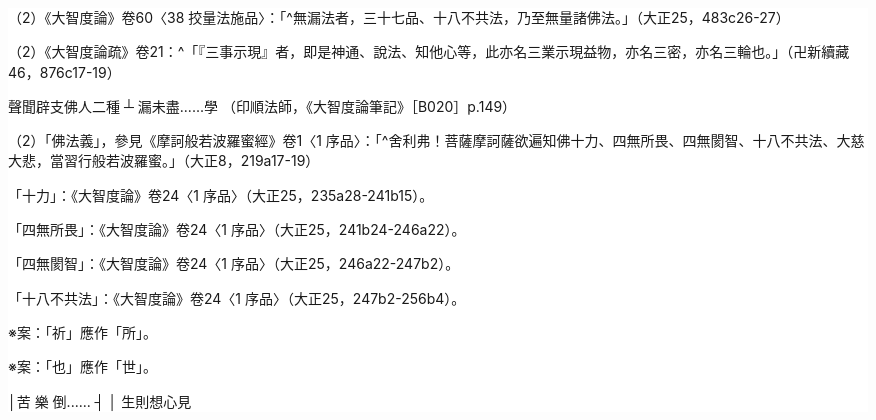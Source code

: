 [^36]: 欣赴＝作起【聖】。（大正25，487d，n.28）

[^37]: （1）《摩訶般若波羅蜜經》卷10〈38
法施品〉：「^何等是無漏法？所謂四念處乃至八聖道分、四聖諦，內空乃至無法有法空，佛十力乃至十八不共法。」（大正8，293c28-294a2）

（2）《大智度論》卷60〈38
挍量法施品〉：「^無漏法者，三十七品、十八不共法，乃至無量諸佛法。」（大正25，483c26-27）

[^38]: 所＋（共）【聖】【石】。（大正25，487d，n.29）

[^39]: 樂＝安隱【石】。（大正25，487d，n.30）

[^40]: 〔慧〕－【宋】【元】【明】【宮】。（大正25，487d，n.31）

[^41]: 參見印順法師，《華雨集》（二），pp.159-160。

[^42]: 〔種〕－【宋】【元】【明】【宮】【聖】。（大正25，488d，n.1）

[^43]: （1）《長阿含經》卷1（1經）《大本經》：「^如來又以三事示現：一曰神足，二曰觀他心，三曰教誡，即得無漏、心解脫、生死無疑智。」（大正1，9c1-3）

（2）《大智度論疏》卷21：^「『三事示現』者，即是神通、說法、知他心等，此亦名三業示現益物，亦名三密，亦名三輪也。」（卍新續藏46，876c17-19）

[^44]: 直＝但【石】。（大正25，488d，n.3）

[^45]: （此）＋義【宋】【元】【明】【宮】。（大正25，488d，n.5）

[^46]: 《正觀》（6），p.164：參見《大智度論》卷18（大正25，197b2-9）、卷27（大正25，295c7-296a9）。

[^47]: 〔中〕－【宋】【元】【明】【宮】。（大正25，488d，n.6）

[^48]: 《正觀》（6），p.164：參見《大智度論》卷40（大正25，354c24-355a3）、卷37（大正25，335b9-16）。

[^49]: 勤勞：1.憂勞，辛勞。4.指功勞。（《漢語大詞典》（二），p.819）

[^50]: 佛能度一切眾生，眾生無和合緣，故不盡度。（印順法師，《大智度論筆記》［E019］p.317）

[^51]: 此處分「略說」與「廣說」二部分，因為部分科判相同，故「略說」部分加灰底以示區別。

[^52]: 諸佛功德：出三界、出三世、斷戲論、如涅槃、畢竟空、清淨。（印順法師，《大智度論筆記》［E012］p.307）

[^53]: 《大智度論》卷61〈39
隨喜迴向品〉：「^諸菩薩摩訶薩念十方無量無邊阿僧祇世界中，無量無邊阿僧祇諸滅度佛；是佛從初發心，至得阿耨多羅三藐三菩提，乃至入無餘涅槃乃至法盡，於其中間諸善根。」（大正25，487a20-23）

[^54]: 去＝至【石】。（大正25，488d，n.10）

[^55]: 〔諸〕－【宋】【元】【明】【宮】。（大正25，488d，n.11）

[^56]: 〔心〕－【宋】【元】【明】【宮】。（大正25，488d，n.12）

[^57]: 《大智度論》卷61〈39
隨喜迴向品〉：「^應六波羅蜜，及諸聲聞人善根，若布施福德、持戒福德、修定福德，及諸學人無漏善根，無學人無漏善根；諸佛戒眾、定眾、慧眾、解脫眾、解脫知見眾，一切智，大慈大悲，及餘無量阿僧祇諸佛法。」（大正25，487a23-28）

[^58]: 《大智度論疏》卷21：^「『相應者』已下，明六度之外諸餘功德，皆攝入六度中，次之迴向，故云相應六度和合等也。當說。」（卍新續藏46，882a9-10）

[^59]: 〔為〕－【宋】【元】【明】【宮】【聖】。（大正25，488d，n.14）

[^60]: ┌ 漏盡.........無學

聲聞辟支佛人二種 ┴ 漏未盡......學
（印順法師，《大智度論筆記》［B020］p.149）

[^61]: 說＝諸【聖】。（大正25，488d，n.15）

[^62]: （1）《正觀》（6），p.164：「大慈大悲」，參見《大智度論》卷26（大正25，256b13-257c18）。

（2）「佛法義」，參見《摩訶般若波羅蜜經》卷1〈1
序品〉：「^舍利弗！菩薩摩訶薩欲遍知佛十力、四無所畏、四無閡智、十八不共法、大慈大悲，當習行般若波羅蜜。」（大正8，219a17-19）

「十力」：《大智度論》卷24〈1 序品〉（大正25，235a28-241b15）。

「四無所畏」：《大智度論》卷24〈1
序品〉（大正25，241b24-246a22）。

「四無閡智」：《大智度論》卷24〈1 序品〉（大正25，246a22-247b2）。

「十八不共法」：《大智度論》卷24〈1
序品〉（大正25，247b2-256b4）。

[^63]: 《大智度論》卷61〈39
隨喜迴向品〉：「^及諸佛所說法，是法中學，得須陀洹果，乃至得阿羅漢果、辟支佛道，入菩薩摩訶薩位。」（大正25，487a28-b1）

[^64]: 《大智度論疏》卷21：^「『諸佛祈^※^說法，學是法』已下，上釋佛在世時諸凡聖一段意竟；今此下次釋佛滅度後，依教修行得道等者一徒也，當釋。」（卍新續藏46，882a13-15）

※案：「祈」應作「所」。

[^65]: 《大智度論》卷61〈39
隨喜迴向品〉：「^及餘眾生種諸善根。」（大正25，487b1）

[^66]: 種＋（種）【宋】【元】【明】【宮】。（大正25，488d，n.17）

[^67]: 《大智度論疏》卷21：^「『是上四段』者，即是上佛在也^※^及滅後三乘聖人善根及凡夫等為四。師云：若以三乘因果學、無學論，以是凡夫善根等，應成七段；但今合論，故唯言四也。一云是上五義中，四義善根為四段也。『行者心』下，當釋。」（卍新續藏46，882a15-18）

※案：「也」應作「世」。

[^68]: 起＝趣【聖】。（大正25，488d，n.18）

[^69]: 〔者〕－【宋】【元】【明】【宮】【聖】。（大正25，488d，n.19）

[^70]: 隨喜＋（者）【石】。（大正25，488d，n.20）

[^71]: 六＝八【宮】。（大正25，488d，n.21）

[^72]: 〔若〕－【宋】【元】【明】【宮】【聖】【石】。（大正25，488d，n.23）

[^73]: 四顛倒：常、樂、我、淨。

[^74]: 三種分別：想、心、見。

[^75]: 相＝想【元】【明】。（大正25，489d，n.1）

[^76]: 經：滴水墮大熱鐵上。（印順法師，《大智度論筆記》［H001］p.390）

[^77]: ┌無常常倒...... ┐ ┌想倒──────......學人二倒

│苦 樂 倒...... ┤ │ 生則想心見


[^1]: 〔迴向〕－【宮】。（大正25，487d，n.2）
[^2]: （（大智...九））十四字＝（（大智度論釋隨喜品第三十八））十二字【聖】，（（摩訶般若波羅蜜品第三十八隨喜品））十五字【石】。（大正25，487d，n.1）
[^3]: 《大智度論疏》卷21：^「『爾時，彌勒菩薩』已下，論自解云：從命說分後，中間多說功德。慈氏菩薩欲須^※^佛本意，是故復宗；更與善吉因隨喜義以明波若。就此品中雖有四聖^※^所說，大而論之，唯有三分：
[^4]: 〔一切〕－【宋】【宮】。（大正25，487d，n.6）
[^5]: 〔福〕－【元】【明】。（大正25，487d，n.7）
[^6]: 〔者〕－【宋】【宮】【聖】。（大正25，487d，n.8）
[^7]: 《大般若波羅蜜多經》卷432〈37 隨喜迴向品〉：
[^8]: （起）＋所【元】【明】【聖】【石】。（大正25，487d，n.9）
[^9]: 《大般若波羅蜜多經》卷432〈37
[^10]: 〔言〕－【宋】【宮】【聖】。（大正25，487d，n.10）
[^11]: 〔是佛〕－【宋】【元】【明】【宮】【聖】。（大正25，487d，n.11）
[^12]: 〔乃〕＋至【元】【明】。（大正25，487d，n.12）
[^13]: 〔乃至〕－【宋】【元】【明】【宮】【聖】。（大正25，487d，n.13）
[^14]: 《大智度論疏》卷21：^「『乃^※^諸聲聞』已下，《論》云此中有四段，即是三乘因果聖人及凡夫人，四分善根也。功德等，至論當釋；一、云是隨喜，二、與眾生共，三、迴向菩提，四、用無所得。今此中言『及聲聞善根』，即是從世法已來凡夫也；及學無學者，明三道聖人及上果善根等也；佛者，獨據果頭諸善等也。當釋。」（卍新續藏46，881a11-16）
[^15]: （若）＋持戒【石】。（大正25，487d，n.14）
[^16]: 〔福德〕－【宋】【元】【明】【宮】【聖】。（大正25，487d，n.15）
[^17]: （若）＋修定【石】。（大正25，487d，n.16）
[^18]: 福＝功【石】。（大正25，487d，n.19）
[^19]: 是心＝心是【宋】【宮】。（大正25，487d，n.20）
[^20]: 《大般若波羅蜜多經》卷432〈37 隨喜迴向品〉：
[^21]: （1）《放光般若經》卷8〈40 勸助品〉：
[^22]: 諸緣諸事＝諸事諸緣【宋】【元】【明】【宮】，〔諸緣諸事〕－【聖】。（大正25，487d，n.21）
[^23]: 〔辟支佛〕－【宋】【元】【明】【宮】【聖】。（大正25，487d，n.22）
[^24]: 將無：莫非。（《漢語大詞典》（七），p.810）
[^25]: 《大般若波羅蜜多經》卷432〈37 隨喜迴向品〉：
[^26]: 《大般若波羅蜜多經》卷432〈37
[^27]: 〔者〕－【宋】【宮】。（大正25，487d，n.23）
[^28]: 《正觀》（6），p.163：參見《摩訶般若波羅蜜經》卷2〈7
[^29]: 案：《摩訶般若波羅蜜經》〈30 釋顧視品〉之前，多說般若體。〈30
[^30]: 抑：2.抑制，阻止。（《漢語大詞典》（六），p.391）
[^31]: 自多：1.自滿，自誇。（《漢語大詞典》（八），p.1312）
[^32]: 《正觀》（6），p.163：參見《大智度論》卷5（大正25，94a-95b），《摩訶般若波羅蜜經》〈13摩訶薩品〉、〈14
[^33]: 告＝先【元】【明】【石】。（大正25，487d，n.27）
[^34]: 餚（^ㄧㄠˊ）：同"肴"。熟的肉類食物。《漢語大詞典》（十二），p.564）
[^35]: （1）饌（^ㄓㄨㄢˋ）：1.陳設或準備食物。《漢語大詞典》（十二），p.582）
[^78]: 《大智度論疏》卷21：^「『彌勒菩薩語須菩提』已下，正明慈氏答。釋上第二問云：若諸菩薩能如是無相迴向者，是名迴向不隨三倒也。當釋。」（卍新續藏46，882b19-21）
[^79]: 以不＝不以【石】。（大正25，489d，n.3）
[^80]: 《大般若波羅蜜多經》卷432〈37 隨喜迴向品〉：
[^81]: 《大般若波羅蜜多經》卷432〈37 隨喜迴向品〉：
[^82]: ┌新學菩薩─────────────不應為說
[^83]: 十八空：是般若乃至一切種智之義。（印順法師，《大智度論筆記》〔E005〕p.294）
[^84]: 亡＝忘【宋】【元】【明】【宮】。（大正25，489d，n.4）
[^85]: 〔義〕－【宋】【宮】【聖】。（大正25，489d，n.6）
[^86]: 《大般若波羅蜜多經》卷432〈37
[^87]: 是＝有【宋】【宮】【聖】。（大正25，489d，n.7）
[^88]: 菩提＋（亦）【聖】【石】。（大正25，489d，n.9）
[^89]: 《大般若波羅蜜多經》卷432〈37 隨喜迴向品〉：
[^90]: 〔隨喜心〕－【宋】【元】【明】【宮】，（而）＋隨喜【聖】【石】。（大正25，489d，n.10）
[^91]: 久行六度，多供養佛，多種善根，善知識相隨，善學自相空。［結使折損，其心柔軟］雖非不退，可為宣說十八空義。若新學者不可。（印順法師，《大智度論筆記》〔E019〕p.317）
[^92]: 〔諸〕－【宋】【元】【明】【宮】。（大正25，489d，n.12）
[^93]: 雖＝離【聖】。（大正25，489d，n.13）
[^94]: 䩕（^ㄧㄥˋ）：同" 硬 "。堅。（《漢語大字典》（七），p.4328）
[^95]: 鑪（^ㄌㄨˊ）：1.爐。盛火的器具。作冶煉、取暖、烹飪等用。（《漢語大詞典》（十一），p.1429）
[^96]: 不＋（能）【石】。（大正25，489d，n.14）
[^97]: 不二＋（法）【元】【明】【聖】【石】。（大正25，489d，n.16）
[^98]: 〔名〕－【宋】【元】【明】【宮】。（大正25，489d，n.17）
[^99]: 善＝前【宋】【元】【明】【宮】【聖】。（大正25，489d，n.18）
[^100]: ┌取相隨喜......新發意者先教此
[^101]: 翮（^ㄏㄜˊ）：2.指鳥的翅膀。（《漢語大詞典》（九），p.676）
[^102]: 久＝人【宮】，久＋（人）【聖】【石】。（大正25，489d，n.19）
[^103]: 法＋（法）【元】【明】。（大正25，489d，n.21）
[^104]: 緣事＝事緣【宋】【宮】【聖】。（大正25，489d，n.22）
[^105]: 正迴向：斷法愛，捨著心，于空無諍。（印順法師，《大智度論筆記》［E012］p.307）
[^106]: 《大智度論疏》卷21：^「『爾時，釋提桓因』已下，即是品之第二，次須菩提說隨喜迴向義也。就此分中，天帝初設三問，善吉亦復三答；第二、次彌勒設一問，善吉則以七復次意答已；第三、復更說一問，善吉復以四復次意答。此初即是天帝設三問──第一問：新發意菩薩聞是無相迴向，將無怖畏？第二問：云何作諸善根迴向？第三問：云何隨喜福德迴向也。」（卍新續藏46，882c24-883a6）
[^107]: （1）《放光般若經》卷8〈40
[^108]: 授＝捨【聖】。（大正25，490d，n.1）
[^109]: 菩薩＋（法）【石】。（大正25，490d，n.2）
[^110]: 〔乃〕－【宋】【元】【明】【宮】【聖】。（大正25，490d，n.3）
[^111]: 《大般若波羅蜜多經》卷432〈37 隨喜迴向品〉：
[^112]: 〔生死〕－【宮】【石】。（大正25，490d，n.4）
[^113]: 〔者〕－【宋】【宮】，者＝應隨喜隨喜已【聖】＊。（大正25，490d，n.7）
[^114]: 《大般若波羅蜜多經》卷432〈37
[^115]: 〔者〕－【宋】【宮】【聖】。（大正25，490d，n.8）
[^116]: 《大般若波羅蜜多經》卷432〈37 隨喜迴向品〉：
[^117]: 處＋（及）【聖】【石】。（大正25，490d，n.9）
[^118]: 如是＋（滅）【聖】【石】。（大正25，490d，n.10）
[^119]: 《大般若波羅蜜多經》卷432〈37
[^120]: 〔功德〕－【宋】【元】【明】【宮】。（大正25，490d，n.12）
[^121]: 法＋（是）【元】【明】【聖】【石】。（大正25，490d，n.14）
[^122]: 《大般若波羅蜜多經》卷432〈37
[^123]: 〔答〕－【石】。（大正25，490d，n.16）
[^124]: 《正觀》（6），p.164：《大智度論》卷61（大正25，489a23-28）。
[^125]: ┌不應說......未習三多，不近善友故
[^126]: 《正觀》（6），pp.164-165：《大智度論》卷44（大正25，378a28-b1）；《摩訶般若波羅蜜經》卷4〈11
[^127]: ┌有新發意能入
[^128]: 《大毘婆沙論》卷105：「^有三重三摩地，謂空空三摩地，無願無願三摩地，無相無相三摩地。《施設論》說：『云何空空三摩地？謂有苾芻思惟有漏、有取諸行皆悉是空，觀此有漏有取諸行空，無常、恒、不變易法、我及我所；如是觀時，無間復起心心所法，思惟前空觀亦復是空，觀此空觀亦空，無常、恒、不變易法、我及我所。如人積聚眾多柴木，以火焚之，手執長竿周旋斂撥，欲令都盡；既知將盡，所執長竿亦投火中，燒令同盡。云何無願無願三摩地？謂有苾芻思惟有漏、有取諸行皆悉無常，觀此有漏有取諸行非常、非恒，是變易法；如是觀時，無間復起心心所法，思惟前無常觀亦復是無常，觀此無常觀亦非常、非恒，是變易法；喻如前說。云何無相無相三摩地？謂有苾芻思惟擇滅皆是寂靜，觀此，棄捨諸依，愛盡、離、滅、涅槃；如是觀時，無間復起心心所法，思惟寂靜，觀非擇滅亦是寂靜，觀此非擇滅亦無生等，諠雜法故；喻如前說。應知彼論所說義者，謂先起空定，觀五取蘊為空；後起空空定，觀前空觀亦為空──謂觀空者亦是空故。先起無願定，觀五取蘊為無常；後起無願無願定，觀前無願觀亦是無常──謂觀無常者亦是無常故。先起無相定，觀擇滅為寂靜；後起無相無相定，觀無相觀亦是寂靜──謂觀寂靜者非擇滅亦是寂靜，三有為相皆寂靜故。如旃茶羅積集柴木燒死屍時，手執長竿斂撥令盡，後亦燒竿；此亦如是。』」（大正27，543a26-b23）
[^129]: ┌有餘捨五眾因緣諸煩惱
[^130]: 〔如〕－【宋】【元】【明】【宮】。（大正25，491d，n.2）
[^131]: 〔滅〕－【石】。（大正25，491d，n.4）
[^132]: 五分＝分五【宋】【元】【明】【宮】【聖】。（大正25，491d，n.5）
[^133]: 分五＝五分【宋】【元】【明】【宮】【聖】。（大正25，491d，n.6）
[^134]: 「四種福田」，依經論，應指佛及三乘弟子眾（菩薩眾、聲聞眾、緣覺眾）之福田。
[^135]: 作＝非【宋】【元】【明】【宮】。（大正25，491d，n.7）
[^136]: 想＝相【宋】【宮】【聖】。（大正25，491d，n.8）
[^137]: 〔想〕－【宋】【元】【明】【宮】【聖】。（大正25，491d，n.9）
[^138]: （1）《正觀》（6），p.165：《大智度論》卷61（大正25，488b6-7），《大智度論》卷37（大正25，330a6-7）。
[^139]: 《大智度論疏》卷21：^「『復次，非正非邪迴向』已下，次釋上第三答意。以無相迴向故云非正非邪；若為舉非形是，始立邪正也。」（卍新續藏46，883c22-23）
[^140]: 空所顯性。（印順法師，《大智度論筆記》〔E012〕p.308）
[^141]: （何）＋況【聖】【石】。（大正25，491d，n.10）
[^142]: 是＋（故）【石】。（大正25，491d，n.1）
[^143]: 墮＝隨【聖】。（大正25，491d，n.2）
[^144]: 起＝作【石】。（大正25，491d，n.13）
[^145]: 亦知＝離亦知離【石】。（大正25，491d，n.14）
[^146]: 《大般若波羅蜜多經》卷433〈37
[^147]: 若＋（是）【宋】【元】【明】【宮】【聖】【石】。（大正25，491d，n.16）
[^148]: 《大般若波羅蜜多經》卷433〈37
[^149]: 《大般若波羅蜜多經》卷433〈37 隨喜迴向品〉：
[^150]: 作＝亦【宋】【元】【明】【宮】。（大正25，491d，n.18）
[^151]: 《大般若波羅蜜多經》卷433〈37
[^152]: 諸＋（法）【石】。（大正25，491d，n.19）
[^153]: 《大智度論疏》卷21：「^『爾時，彌勒菩薩同^※^須菩提』已下，慈氏上設一維^※^，善吉用七復次，廣齊已竟。今此第二，以眾生著有情重，無相難明，眾猶未解，故更致此問；善吉復此四復次答，故假四聖相繫善也。」（卍新續藏46，884a18-21）
[^154]: 《大般若波羅蜜多經》卷433〈37 隨喜迴向品〉：
[^155]: 《大般若波羅蜜多經》卷433〈37 隨喜迴向品〉：
[^156]: 如＝以【宋】【宮】【聖】。（大正25，492d，n.1）
[^157]: 〔得〕－【宋】【宮】。（大正25，492d，n.2）
[^158]: 而＋（其）【元】【明】。（大正25，492d，n.4）
[^159]: 諦：1.注意，細察。2.仔細。參見" 諦視 "、" 諦聽
[^160]: 誦讀＝讀誦【宋】【元】【明】【宮】。（大正25，492d，n.5）
[^161]: 《大般若波羅蜜多經》卷433〈37
[^162]: 未來現在十方＝十方未來現在【宋】【宮】。（大正25，492d，n.6）
[^163]: 已＝以【石】。（大正25，492d，n.7）
[^164]: 世界＝國土【石】。（大正25，492d，n.8）
[^165]: 《大般若波羅蜜多經》卷433〈37
[^166]: 《大智度論疏》卷21：^「『是善男子、善女人等^※^佛道』已下，是第二意答，明以如無上智慧迴向義也。當一一釋。」（卍新續藏46，884b8-9）
[^167]: 《大般若波羅蜜多經》卷433〈37
[^168]: （修）＋諸【元】【明】【聖】。（大正25，492d，n.10）
[^169]: 《正觀》（6），p.165：「過去所起福德」，參見《大智度論》卷61〈39
[^170]: 諸法＋（者）【聖】【石】。（大正25，492d，n.11）
[^171]: 是＋（名）【聖】【石】。（大正25，492d，n.12）
[^172]: 《正觀》（6），p.165：「假名字為菩薩」，參見《大智度論》卷41〈7
[^173]: 自相＝相自【石】。（大正25，492d，n.13）
[^174]: 無相不究竟。（印順法師，《大智度論筆記》〔E011〕p.306）
[^175]: ┌有相是一邊，無相是一邊
[^176]: 不墮＋（無）【聖】。（大正25，492d，n.14）
[^177]: 以＝知【宋】【宮】【聖】。（大正25，492d，n.15）
[^178]: 無上菩提：諸法中實。（印順法師，《大智度論筆記》〔E001〕p.285）
[^179]: 於＝相【聖】。（大正25，493d，n.1）
[^180]: 受＝愛【宮】。（大正25，493d，n.2）
[^181]: 〔根〕－【宋】【元】【明】【宮】。（大正25，493d，n.3）
[^182]: 名死＝死名【聖】。（大正25，493d，n.4）
[^183]: （1）逗＝讀【聖】【石】。（大正25，493d，n.5）
[^184]: 意＝心【石】。（大正25，493d，n.6）
[^185]: 餘物＝物餘【聖】。（大正25，493d，n.7）
[^186]: （諸）＋佛【石】。（大正25，493d，n.8）
[^187]: 〔【經】〕－【宋】【宮】，大智度經卷第六十三首【石】，但經前石山本有大智度經品第二十八之餘卷六十三十五字。（大正25，493d，n.10）
[^188]: 《大智度論疏》卷21：^「『復次，求佛道善男子等』已下，即是善吉答上第二問中，第三復次意答也，明色之實相既不繫三界，亦非三世攝故，諸法盡然；若其爾者，豈有迴向相之可得而言迴向也。諸法皆然，並當一一釋。」（卍新續藏46，885a7-10）
[^189]: 無＝不【宋】【元】【明】【宮】。（大正25，493d，n.11）
[^190]: 〔如〕－【宋】【元】【明】【宮】【聖】【石】。（大正25，493d，n.12）
[^191]: 不＋（名）【宋】【元】【明】【宮】。（大正25，493d，n.13）
[^192]: 〔法〕－【宋】【元】【明】【宮】【聖】。（大正25，493d，n.14）
[^193]: 畢竟不生不名為色。（印順法師，《大智度論筆記》〔E008〕p.301）
[^194]: 《大般若波羅蜜多經》卷433〈37
[^195]: 無＝不【宋】【元】【明】【宮】【聖】。（大正25，493d，n.15）
[^196]: 錯謬＝謬錯【宋】【元】【明】【宮】。（大正25，493d，n.16）
[^197]: 〔法〕－【宋】【宮】。（大正25，493d，n.17）
[^198]: 無＝不【宋】【元】【明】【宮】。（大正25，493d，n.18）
[^199]: 〔是〕－【宋】【宮】【聖】【石】。（大正25，493d，n.19）
[^200]: （是法）＋是法相【宋】【宮】。（大正25，493d，n.20）
[^201]: 讚＝語【宋】【宮】【聖】。（大正25，493d，n.21）
[^202]: 《大智度論疏》卷21：^「『爾時，佛語須菩提：善哉！善哉』已下，品之第三大分，明如來述讚廣說也。何故者？此文來為有眾疑慈氏、善吉既非一切知人，說無相隨喜迴向之義，容有錯失；若不假如來述成，恐難生實信，故次第三如來述讚，成上二聖所說。天主所問，但為之所攝，故不別論也。但就此如來讚述之中，凡有兩周：初明略讚、略說、略校量，次後則廣說、廣校量，中別明二界諸天讚成上說等。第三、須菩提更清^※^，如來復廣說、廣校量也。並當一一釋。」（卍新續藏46，885a15-23）
[^203]: 《大般若波羅蜜多經》卷433〈37 隨喜迴向品〉：
[^204]: 定＝空【聖】。（大正25，493d，n.22）
[^205]: （須菩提是善男子善女人福德）＋最上【聖】【石】。（大正25，493d，n.23）
[^206]: 《大般若波羅蜜多經》卷433〈37
[^207]: 告＝語【石】。（大正25，494d，n.1）
[^208]: 等＋（者）【元】【明】【石】。（大正25，494d，n.2）
[^209]: 千＋（萬）【宋】【元】【明】【宮】。（大正25，494d，n.3）
[^210]: 〔倍〕－【宋】【宮】。（大正25，494d，n.4）
[^211]: 〔子〕－【宋】【宮】。（大正25，494d，n.5）
[^212]: 《大般若波羅蜜多經》卷433〈37 隨喜迴向品〉：
[^213]: 無數＋（百千億）【聖】【石】。（大正25，494d，n.6）
[^214]: 瓔珞＝纓絡【聖】。（大正25，494d，n.7）
[^215]: 香＝百【聖】。（大正25，494d，n.8）
[^216]: 〔作〕－【宋】【宮】。（大正25，494d，n.9）
[^217]: 〔如〕－【元】【明】。（大正25，494d，n.10）
[^218]: 刪＝珊【元】【明】，＝那【聖】。（大正25，494d，n.11）
[^219]: 〔王〕－【宋】【元】【明】【宮】。（大正25，494d，n.12）
[^220]: 〔作〕－【宋】【宮】【聖】。（大正25，494d，n.13）
[^221]: 《大般若波羅蜜多經》卷433〈37 隨喜迴向品〉：
[^222]: 《大般若波羅蜜多經》卷433〈37